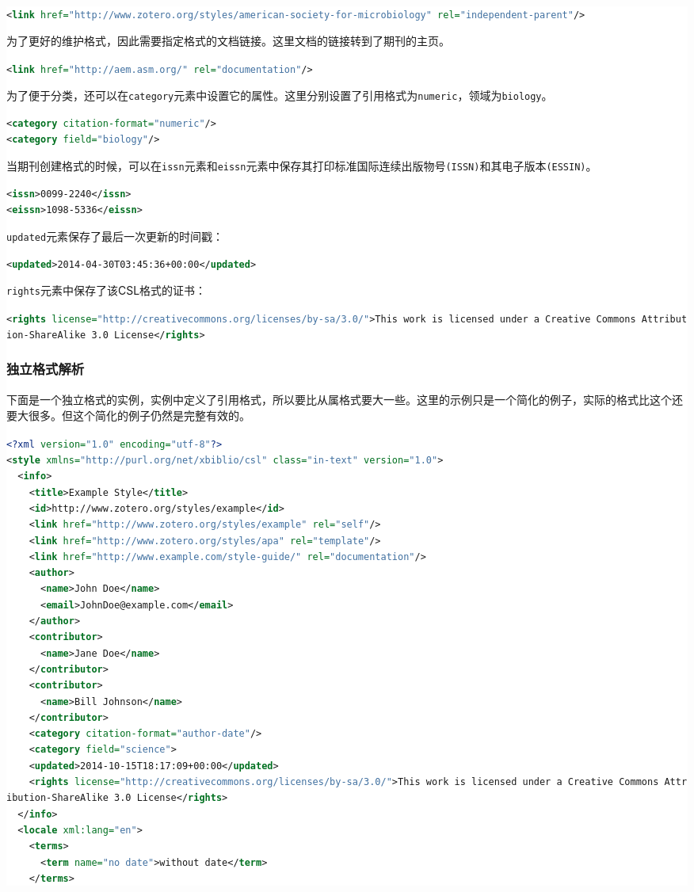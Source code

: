```xml
<link href="http://www.zotero.org/styles/american-society-for-microbiology" rel="independent-parent"/>
```

为了更好的维护格式，因此需要指定格式的文档链接。这里文档的链接转到了期刊的主页。

```xml
<link href="http://aem.asm.org/" rel="documentation"/>
```

为了便于分类，还可以在`category`元素中设置它的属性。这里分别设置了引用格式为`numeric`，领域为`biology`。

```xml
<category citation-format="numeric"/>
<category field="biology"/>
```

当期刊创建格式的时候，可以在`issn`元素和`eissn`元素中保存其打印标准国际连续出版物号`(ISSN)`和其电子版本`(ESSIN)`。

```xml
<issn>0099-2240</issn>
<eissn>1098-5336</eissn>
```

`updated`元素保存了最后一次更新的时间戳：

```xml
<updated>2014-04-30T03:45:36+00:00</updated>
```

`rights`元素中保存了该CSL格式的证书：

```xml
<rights license="http://creativecommons.org/licenses/by-sa/3.0/">This work is licensed under a Creative Commons Attribution-ShareAlike 3.0 License</rights>
```

### 独立格式解析

下面是一个独立格式的实例，实例中定义了引用格式，所以要比从属格式要大一些。这里的示例只是一个简化的例子，实际的格式比这个还要大很多。但这个简化的例子仍然是完整有效的。

```xml
<?xml version="1.0" encoding="utf-8"?>
<style xmlns="http://purl.org/net/xbiblio/csl" class="in-text" version="1.0">
  <info>
    <title>Example Style</title>
    <id>http://www.zotero.org/styles/example</id>
    <link href="http://www.zotero.org/styles/example" rel="self"/>
    <link href="http://www.zotero.org/styles/apa" rel="template"/>
    <link href="http://www.example.com/style-guide/" rel="documentation"/>
    <author>
      <name>John Doe</name>
      <email>JohnDoe@example.com</email>
    </author>
    <contributor>
      <name>Jane Doe</name>
    </contributor>
    <contributor>
      <name>Bill Johnson</name>
    </contributor>
    <category citation-format="author-date"/>
    <category field="science">
    <updated>2014-10-15T18:17:09+00:00</updated>
    <rights license="http://creativecommons.org/licenses/by-sa/3.0/">This work is licensed under a Creative Commons Attribution-ShareAlike 3.0 License</rights>
  </info>
  <locale xml:lang="en">
    <terms>
      <term name="no date">without date</term>
    </terms>
```